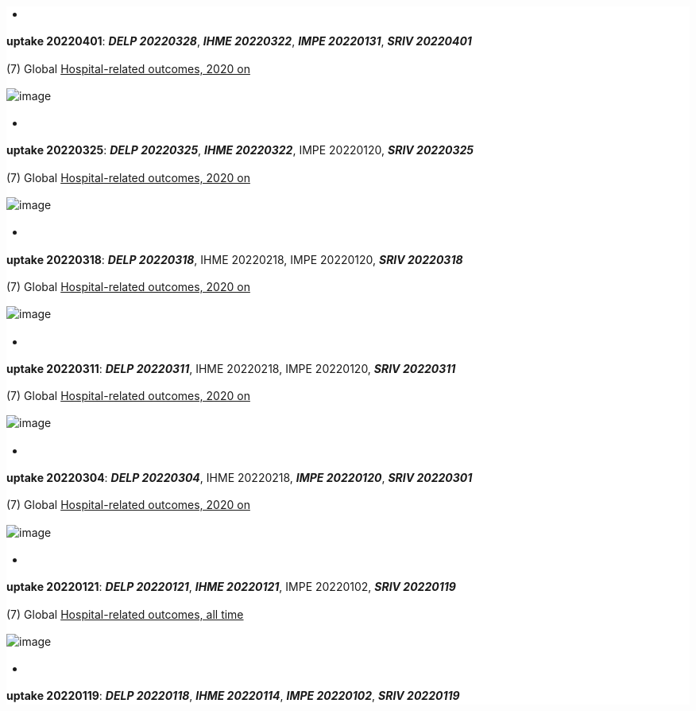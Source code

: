 *

**uptake 20220401**: **_DELP 20220328_**, **_IHME 20220322_**, **_IMPE 20220131_**, **_SRIV 20220401_**

(7) Global [Hospital-related outcomes, 2020 on](https://github.com/pourmalek/CovidVisualizedGlobal/blob/main/20220401/output/merge/graph%20GLOBAL%2061a%20C-19%20hospital-related%20outcomes.pdf)

![image](https://user-images.githubusercontent.com/30849720/161405121-2047d625-6358-46ea-a298-efbee4f357aa.png)

*

**uptake 20220325**: **_DELP 20220325_**, **_IHME 20220322_**, IMPE 20220120, **_SRIV 20220325_**

(7) Global [Hospital-related outcomes, 2020 on](https://github.com/pourmalek/CovidVisualizedGlobal/blob/main/20220325/output/merge/graph%20GLOBAL%2061a%20C-19%20hospital-related%20outcomes.pdf)

![image](https://user-images.githubusercontent.com/30849720/160217026-cf839fd0-43cf-4a65-8c8a-c64c59e71a26.png)

*

**uptake 20220318**: **_DELP 20220318_**, IHME 20220218, IMPE 20220120, **_SRIV 20220318_**

(7) Global [Hospital-related outcomes, 2020 on](https://github.com/pourmalek/CovidVisualizedGlobal/blob/main/20220318/output/merge/graph%20GLOBAL%2061a%20C-19%20hospital-related%20outcomes.pdf)

![image](https://user-images.githubusercontent.com/30849720/159268509-4ed15746-b772-4174-8d16-6fac1a971eb8.png)

*

**uptake 20220311**: **_DELP 20220311_**, IHME 20220218, IMPE 20220120, **_SRIV 20220311_**

(7) Global [Hospital-related outcomes, 2020 on](https://github.com/pourmalek/CovidVisualizedGlobal/blob/main/20220311/output/merge/graph%20GLOBAL%2061a%20C-19%20hospital-related%20outcomes.pdf)

![image](https://user-images.githubusercontent.com/30849720/158032887-387caffa-c915-463c-9963-d5daff2833e0.png)

*

**uptake 20220304**: **_DELP 20220304_**, IHME 20220218, **_IMPE 20220120_**, **_SRIV 20220301_**

(7) Global [Hospital-related outcomes, 2020 on](https://github.com/pourmalek/CovidVisualizedGlobal/blob/main/20220304/output/merge/graph%20GLOBAL%2061a%20C-19%20hospital-related%20outcomes.pdf)

![image](https://user-images.githubusercontent.com/30849720/158063047-ae484a20-8c9f-4ad5-91f7-2494713f1540.png)

*

**uptake 20220121**: **_DELP 20220121_**, **_IHME 20220121_**, IMPE 20220102, **_SRIV 20220119_**

(7) Global [Hospital-related outcomes, all time](https://github.com/pourmalek/CovidVisualizedGlobal/blob/main/20220121/output/merge/graph%20GLOBAL%2061a%20COVID-19%20hospital-related%20outcomes.pdf)

![image](https://user-images.githubusercontent.com/30849720/150847430-9bb3b60a-f44b-4301-9e91-84ce24bc85a5.png)

*

**uptake 20220119**: **_DELP 20220118_**, **_IHME 20220114_**, **_IMPE 20220102_**, **_SRIV 20220119_**
